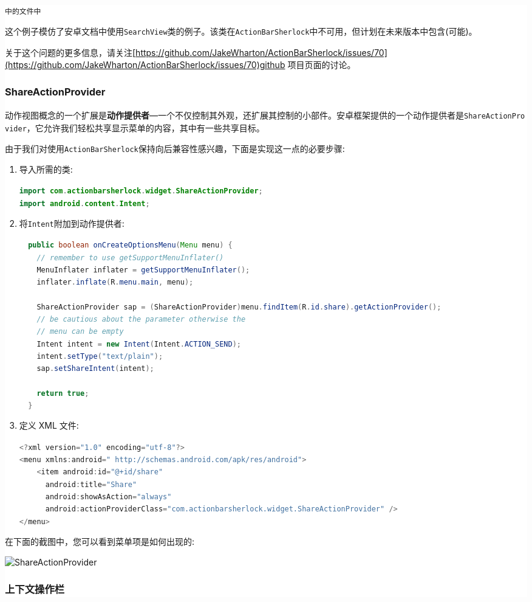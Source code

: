     中的文件中

这个例子模仿了安卓文档中使用`SearchView`类的例子。该类在`ActionBarSherlock`中不可用，但计划在未来版本中包含(可能)。

关于这个问题的更多信息，请关注[https://github.com/JakeWharton/ActionBarSherlock/issues/70](https://github.com/JakeWharton/ActionBarSherlock/issues/70)github 项目页面的讨论。

### ShareActionProvider

动作视图概念的一个扩展是**动作提供者**—一个不仅控制其外观，还扩展其控制的小部件。安卓框架提供的一个动作提供者是`ShareActionProvider`，它允许我们轻松共享显示菜单的内容，其中有一些共享目标。

由于我们对使用`ActionBarSherlock`保持向后兼容性感兴趣，下面是实现这一点的必要步骤:

1.  导入所需的类:

    ```java
    import com.actionbarsherlock.widget.ShareActionProvider;
    import android.content.Intent;
    ```

2.  将`Intent`附加到动作提供者:

    ```java
      public boolean onCreateOptionsMenu(Menu menu) {
        // remember to use getSupportMenuInflater()
        MenuInflater inflater = getSupportMenuInflater();
        inflater.inflate(R.menu.main, menu);

        ShareActionProvider sap = (ShareActionProvider)menu.findItem(R.id.share).getActionProvider();
        // be cautious about the parameter otherwise the
        // menu can be empty
        Intent intent = new Intent(Intent.ACTION_SEND);
        intent.setType("text/plain");
        sap.setShareIntent(intent);

        return true;
      }
    ```

3.  定义 XML 文件:

    ```java
    <?xml version="1.0" encoding="utf-8"?>
    <menu xmlns:android=" http://schemas.android.com/apk/res/android">
        <item android:id="@+id/share"
          android:title="Share"
          android:showAsAction="always"
          android:actionProviderClass="com.actionbarsherlock.widget.ShareActionProvider" />
    </menu>
    ```

在下面的截图中，您可以看到菜单项是如何出现的:

![ShareActionProvider](graphics/0861_04_06.jpg)

### 上下文操作栏
